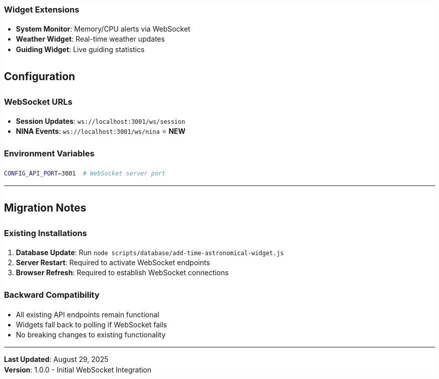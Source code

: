 ### Widget Extensions
- **System Monitor**: Memory/CPU alerts via WebSocket
- **Weather Widget**: Real-time weather updates
- **Guiding Widget**: Live guiding statistics

## Configuration

### WebSocket URLs
- **Session Updates**: `ws://localhost:3001/ws/session`
- **NINA Events**: `ws://localhost:3001/ws/nina` ⭐ **NEW**

### Environment Variables
```bash
CONFIG_API_PORT=3001  # WebSocket server port
```

---

## Migration Notes

### Existing Installations
1. **Database Update**: Run `node scripts/database/add-time-astronomical-widget.js`
2. **Server Restart**: Required to activate WebSocket endpoints
3. **Browser Refresh**: Required to establish WebSocket connections

### Backward Compatibility
- All existing API endpoints remain functional
- Widgets fall back to polling if WebSocket fails
- No breaking changes to existing functionality

---

**Last Updated**: August 29, 2025  
**Version**: 1.0.0 - Initial WebSocket Integration
